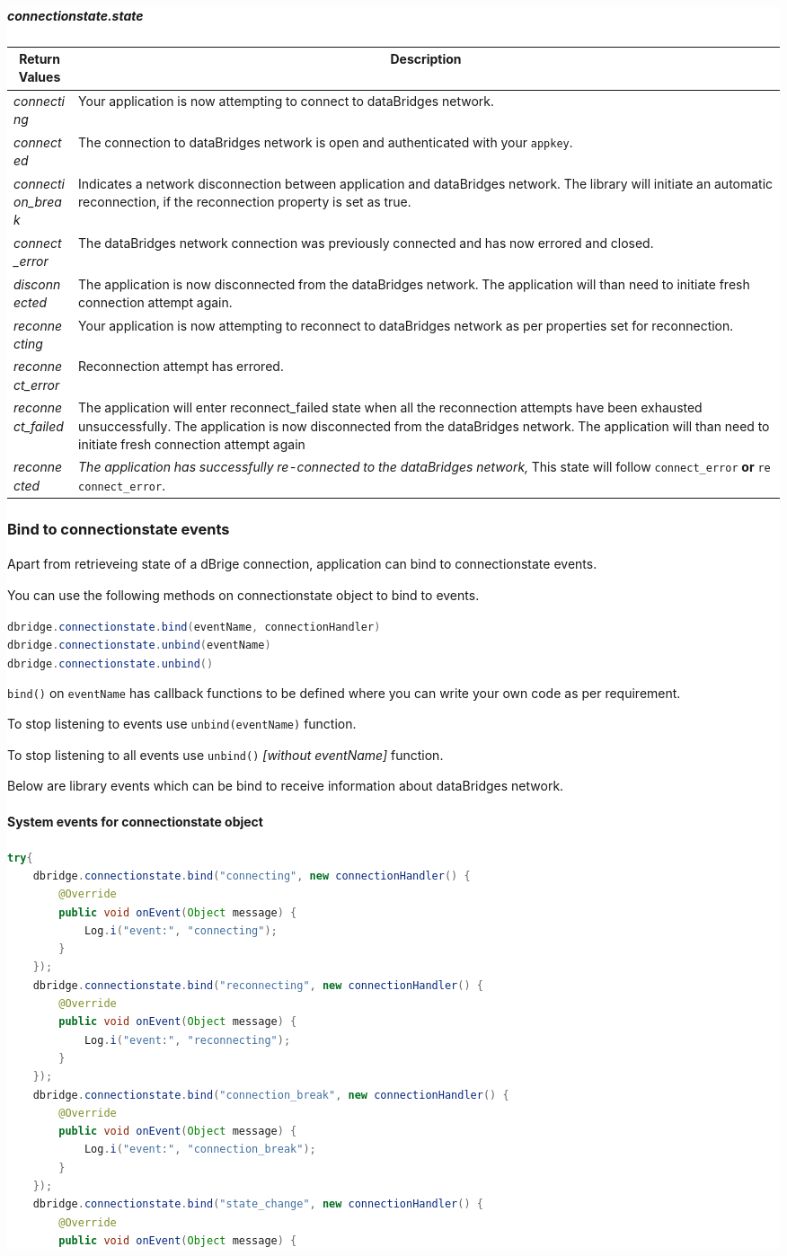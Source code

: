 ##### connectionstate.state

| Return Values      | Description                                                  |
| ------------------ | ------------------------------------------------------------ |
| *connecting*       | Your application is now attempting to connect to dataBridges network. |
| *connected*        | The connection to dataBridges network is open and authenticated with your `appkey`. |
| *connection_break* | Indicates a network disconnection between application and dataBridges network. The library will initiate an automatic reconnection, if the reconnection property is set as true. |
| *connect_error*    | The dataBridges network connection was previously connected and has now errored and closed. |
| *disconnected*     | The application is now disconnected from the dataBridges network. The application will than need to initiate fresh connection attempt again. |
| *reconnecting*     | Your application is now attempting to reconnect to dataBridges network as per properties set for reconnection. |
| *reconnect_error*  | Reconnection attempt has errored.                            |
| *reconnect_failed* | The application will enter reconnect_failed state when all the reconnection attempts have been exhausted unsuccessfully. The application is now disconnected from the dataBridges network. The application will than need to initiate fresh connection attempt again |
| *reconnected*      | *The application has successfully re-connected to the dataBridges network,* This state will follow `connect_error` **or** `reconnect_error`. |

### Bind to connectionstate events

Apart from retrieveing state of a dBrige connection, application can bind to connectionstate events.

You can use the following methods on connectionstate object to bind to events.

```java
dbridge.connectionstate.bind(eventName, connectionHandler)
dbridge.connectionstate.unbind(eventName)
dbridge.connectionstate.unbind()
```

`bind()` on `eventName` has callback functions to be defined where you can write your own code as per requirement.

To stop listening to events use `unbind(eventName)` function.

To stop listening to all events use `unbind()` *[without eventName]* function.

Below are library events which can be bind to receive information about dataBridges network.

#### System events for connectionstate object

```java
try{
    dbridge.connectionstate.bind("connecting", new connectionHandler() {
        @Override
        public void onEvent(Object message) {
            Log.i("event:", "connecting");
        }
    });
    dbridge.connectionstate.bind("reconnecting", new connectionHandler() {
        @Override
        public void onEvent(Object message) {
            Log.i("event:", "reconnecting");
        }
    });
    dbridge.connectionstate.bind("connection_break", new connectionHandler() {
        @Override
        public void onEvent(Object message) {
            Log.i("event:", "connection_break");
        }
    });
    dbridge.connectionstate.bind("state_change", new connectionHandler() {
        @Override
        public void onEvent(Object message) {
```